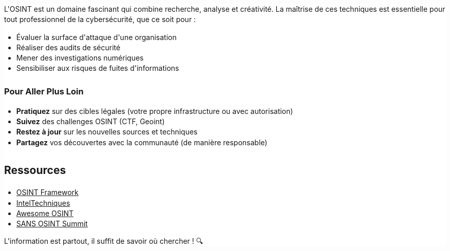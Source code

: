 L'OSINT est un domaine fascinant qui combine recherche, analyse et créativité. La maîtrise de ces techniques est essentielle pour tout professionnel de la cybersécurité, que ce soit pour :

- Évaluer la surface d'attaque d'une organisation
- Réaliser des audits de sécurité
- Mener des investigations numériques
- Sensibiliser aux risques de fuites d'informations

### Pour Aller Plus Loin

- **Pratiquez** sur des cibles légales (votre propre infrastructure ou avec autorisation)
- **Suivez** des challenges OSINT (CTF, Geoint)
- **Restez à jour** sur les nouvelles sources et techniques
- **Partagez** vos découvertes avec la communauté (de manière responsable)

## Ressources

- [OSINT Framework](https://osintframework.com/)
- [IntelTechniques](https://inteltechniques.com/tools/)
- [Awesome OSINT](https://github.com/jivoi/awesome-osint)
- [SANS OSINT Summit](https://www.sans.org/cyber-security-training-events/)

L'information est partout, il suffit de savoir où chercher ! 🔍
